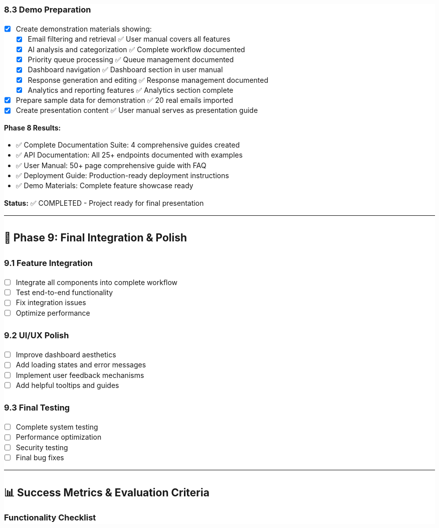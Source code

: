 ### 8.3 Demo Preparation

- [x] Create demonstration materials showing:
  - [x] Email filtering and retrieval ✅ User manual covers all features
  - [x] AI analysis and categorization ✅ Complete workflow documented
  - [x] Priority queue processing ✅ Queue management documented
  - [x] Dashboard navigation ✅ Dashboard section in user manual
  - [x] Response generation and editing ✅ Response management documented
  - [x] Analytics and reporting features ✅ Analytics section complete
- [x] Prepare sample data for demonstration ✅ 20 real emails imported
- [x] Create presentation content ✅ User manual serves as presentation guide

**Phase 8 Results:**

- ✅ Complete Documentation Suite: 4 comprehensive guides created
- ✅ API Documentation: All 25+ endpoints documented with examples
- ✅ User Manual: 50+ page comprehensive guide with FAQ
- ✅ Deployment Guide: Production-ready deployment instructions
- ✅ Demo Materials: Complete feature showcase ready

**Status:** ✅ COMPLETED - Project ready for final presentation

---

## 🎯 Phase 9: Final Integration & Polish

### 9.1 Feature Integration

- [ ] Integrate all components into complete workflow
- [ ] Test end-to-end functionality
- [ ] Fix integration issues
- [ ] Optimize performance

### 9.2 UI/UX Polish

- [ ] Improve dashboard aesthetics
- [ ] Add loading states and error messages
- [ ] Implement user feedback mechanisms
- [ ] Add helpful tooltips and guides

### 9.3 Final Testing

- [ ] Complete system testing
- [ ] Performance optimization
- [ ] Security testing
- [ ] Final bug fixes

---

## 📊 Success Metrics & Evaluation Criteria

### Functionality Checklist
